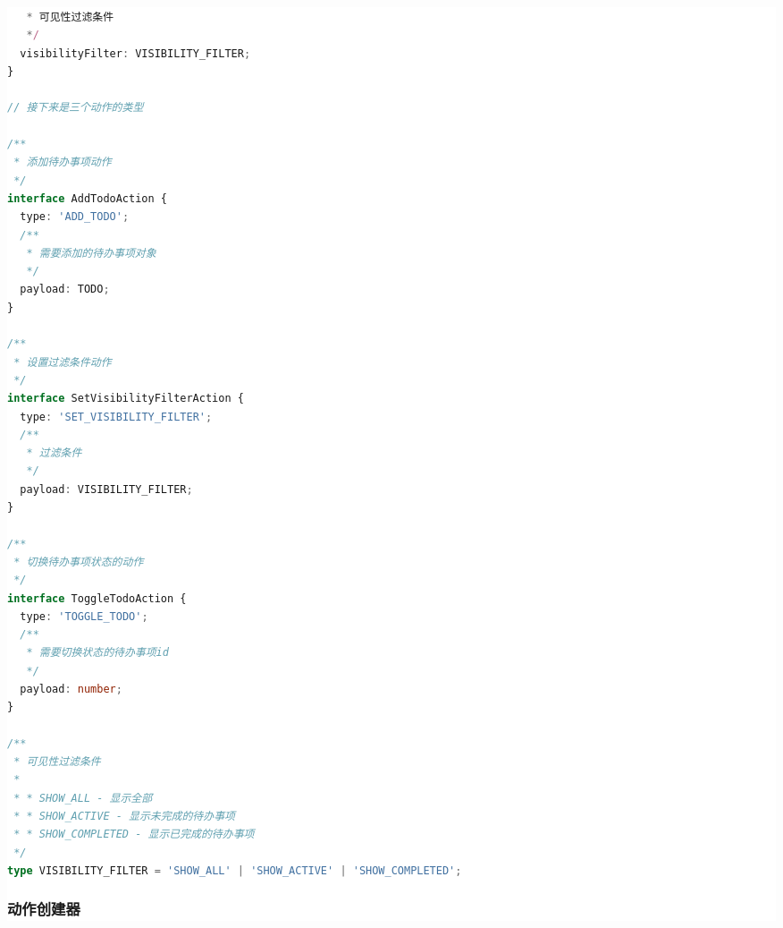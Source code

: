 ```ts
   * 可见性过滤条件
   */
  visibilityFilter: VISIBILITY_FILTER;
}

// 接下来是三个动作的类型

/**
 * 添加待办事项动作
 */
interface AddTodoAction {
  type: 'ADD_TODO';
  /**
   * 需要添加的待办事项对象
   */
  payload: TODO;
}

/**
 * 设置过滤条件动作
 */
interface SetVisibilityFilterAction {
  type: 'SET_VISIBILITY_FILTER';
  /**
   * 过滤条件
   */
  payload: VISIBILITY_FILTER;
}

/**
 * 切换待办事项状态的动作
 */
interface ToggleTodoAction {
  type: 'TOGGLE_TODO';
  /**
   * 需要切换状态的待办事项id
   */
  payload: number;
}

/**
 * 可见性过滤条件
 *
 * * SHOW_ALL - 显示全部
 * * SHOW_ACTIVE - 显示未完成的待办事项
 * * SHOW_COMPLETED - 显示已完成的待办事项
 */
type VISIBILITY_FILTER = 'SHOW_ALL' | 'SHOW_ACTIVE' | 'SHOW_COMPLETED';
```

### 动作创建器
